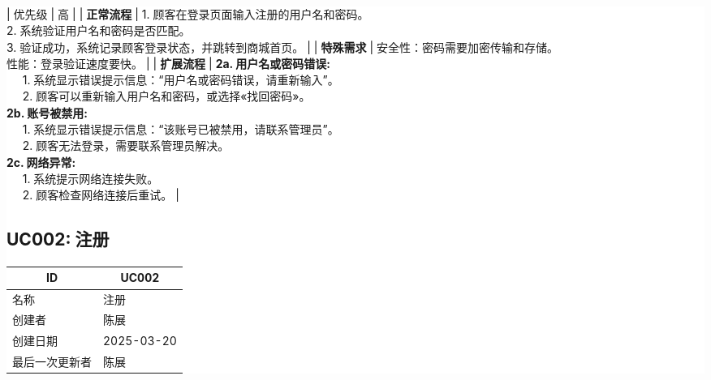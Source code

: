 | 优先级         | 高                                                                                                                                                                                                                                                                                                                                                                                                                                                                                                                                   |
| **正常流程**   | 1.  顾客在登录页面输入注册的用户名和密码。 <br> 2.  系统验证用户名和密码是否匹配。 <br> 3.  验证成功，系统记录顾客登录状态，并跳转到商城首页。                                                                                                                                                                                                                                                                                                                                                                                       |
| **特殊需求**   | 安全性：密码需要加密传输和存储。 <br> 性能：登录验证速度要快。                                                                                                                                                                                                                                                                                                                                                                                                                                                                       |
| **扩展流程**   | **2a. 用户名或密码错误:** <br>  &nbsp;&nbsp;&nbsp;&nbsp; 1. 系统显示错误提示信息：“用户名或密码错误，请重新输入”。 <br>  &nbsp;&nbsp;&nbsp;&nbsp; 2. 顾客可以重新输入用户名和密码，或选择«找回密码»。 <br> **2b. 账号被禁用:** <br> &nbsp;&nbsp;&nbsp;&nbsp; 1. 系统显示错误提示信息：“该账号已被禁用，请联系管理员”。 <br> &nbsp;&nbsp;&nbsp;&nbsp; 2. 顾客无法登录，需要联系管理员解决。 <br> **2c. 网络异常:** <br> &nbsp;&nbsp;&nbsp;&nbsp; 1. 系统提示网络连接失败。 <br>  &nbsp;&nbsp;&nbsp;&nbsp; 2. 顾客检查网络连接后重试。 |

## UC002: 注册

| ID             | UC002                                                                                                                                                                                                                                                                                                                                                                                                                                                                                                                                                                                                                                                       |
| -------------- | ----------------------------------------------------------------------------------------------------------------------------------------------------------------------------------------------------------------------------------------------------------------------------------------------------------------------------------------------------------------------------------------------------------------------------------------------------------------------------------------------------------------------------------------------------------------------------------------------------------------------------------------------------------- |
| 名称           | 注册                                                                                                                                                                                                                                                                                                                                                                                                                                                                                                                                                                                                                                                        |
| 创建者         | 陈展                                                                                                                                                                                                                                                                                                                                                                                                                                                                                                                                                                                                                                                        |
| 创建日期       | 2025-03-20                                                                                                                                                                                                                                                                                                                                                                                                                                                                                                                                                                                                                                                  |
| 最后一次更新者 | 陈展                                                                                                                                                                                                                                                                                                                                                                                                                                                                                                                                                                                                                                                        |